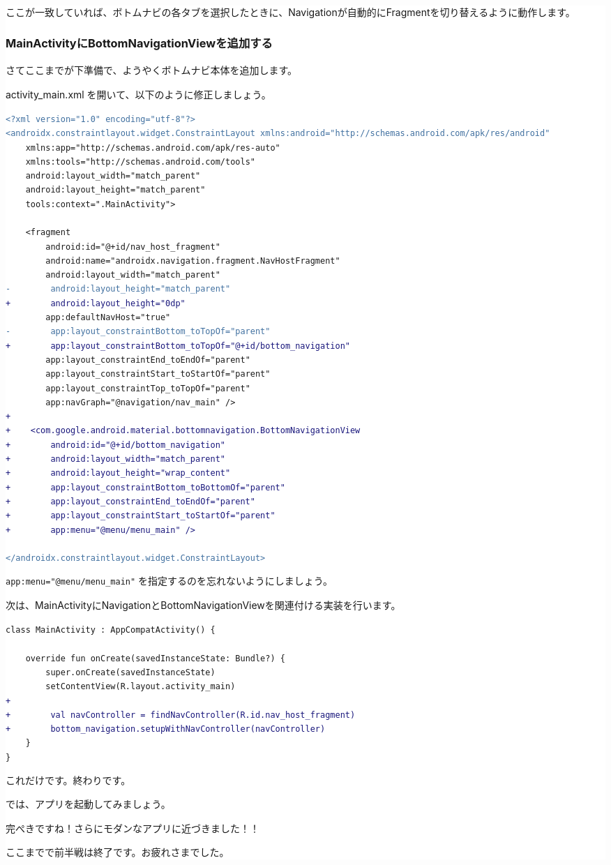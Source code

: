 ここが一致していれば、ボトムナビの各タブを選択したときに、Navigationが自動的にFragmentを切り替えるように動作します。


### MainActivityにBottomNavigationViewを追加する

さてここまでが下準備で、ようやくボトムナビ本体を追加します。

activity_main.xml を開いて、以下のように修正しましょう。

```diff
<?xml version="1.0" encoding="utf-8"?>
<androidx.constraintlayout.widget.ConstraintLayout xmlns:android="http://schemas.android.com/apk/res/android"
    xmlns:app="http://schemas.android.com/apk/res-auto"
    xmlns:tools="http://schemas.android.com/tools"
    android:layout_width="match_parent"
    android:layout_height="match_parent"
    tools:context=".MainActivity">

    <fragment
        android:id="@+id/nav_host_fragment"
        android:name="androidx.navigation.fragment.NavHostFragment"
        android:layout_width="match_parent"
-        android:layout_height="match_parent"
+        android:layout_height="0dp"
        app:defaultNavHost="true"
-        app:layout_constraintBottom_toTopOf="parent"
+        app:layout_constraintBottom_toTopOf="@+id/bottom_navigation"
        app:layout_constraintEnd_toEndOf="parent"
        app:layout_constraintStart_toStartOf="parent"
        app:layout_constraintTop_toTopOf="parent"
        app:navGraph="@navigation/nav_main" />
+
+    <com.google.android.material.bottomnavigation.BottomNavigationView
+        android:id="@+id/bottom_navigation"
+        android:layout_width="match_parent"
+        android:layout_height="wrap_content"
+        app:layout_constraintBottom_toBottomOf="parent"
+        app:layout_constraintEnd_toEndOf="parent"
+        app:layout_constraintStart_toStartOf="parent"
+        app:menu="@menu/menu_main" />

</androidx.constraintlayout.widget.ConstraintLayout>
```

`app:menu="@menu/menu_main"` を指定するのを忘れないようにしましょう。

次は、MainActivityにNavigationとBottomNavigationViewを関連付ける実装を行います。

```diff
class MainActivity : AppCompatActivity() {

    override fun onCreate(savedInstanceState: Bundle?) {
        super.onCreate(savedInstanceState)
        setContentView(R.layout.activity_main)
+        
+        val navController = findNavController(R.id.nav_host_fragment)
+        bottom_navigation.setupWithNavController(navController)
    }
}
```

これだけです。終わりです。

では、アプリを起動してみましょう。

完ぺきですね！さらにモダンなアプリに近づきました！！

ここまでで前半戦は終了です。お疲れさまでした。
